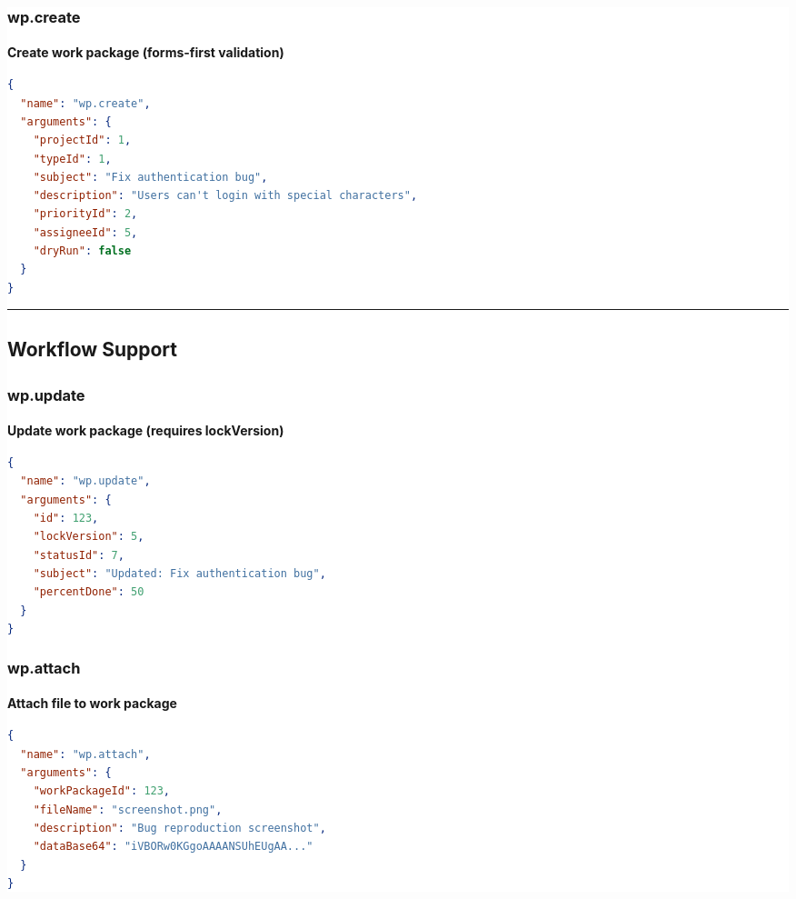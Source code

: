 ### wp.create
**Create work package (forms-first validation)**

```json
{
  "name": "wp.create",
  "arguments": {
    "projectId": 1,
    "typeId": 1, 
    "subject": "Fix authentication bug",
    "description": "Users can't login with special characters",
    "priorityId": 2,
    "assigneeId": 5,
    "dryRun": false
  }
}
```

---

## Workflow Support

### wp.update
**Update work package (requires lockVersion)**

```json
{
  "name": "wp.update",
  "arguments": {
    "id": 123,
    "lockVersion": 5,
    "statusId": 7,
    "subject": "Updated: Fix authentication bug",
    "percentDone": 50
  }
}
```

### wp.attach
**Attach file to work package**

```json
{
  "name": "wp.attach",
  "arguments": {
    "workPackageId": 123,
    "fileName": "screenshot.png",
    "description": "Bug reproduction screenshot", 
    "dataBase64": "iVBORw0KGgoAAAANSUhEUgAA..."
  }
}
```
